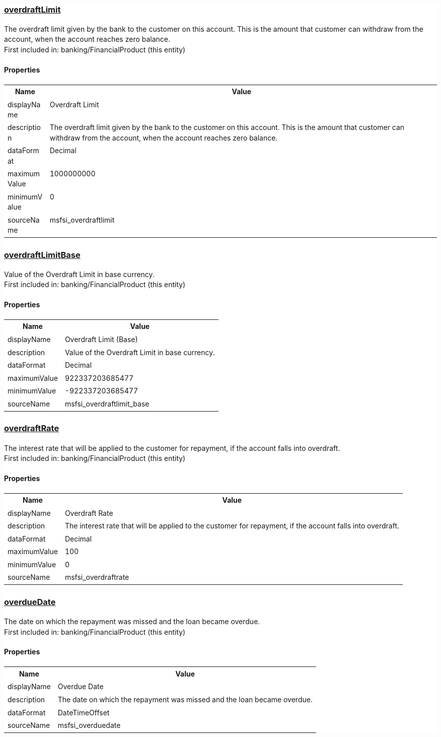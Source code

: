 ### <a href=#overdraftLimit name="overdraftLimit">overdraftLimit</a>

The overdraft limit given by the bank to the customer on this account. This is the amount that customer can withdraw from the account, when the account reaches zero balance.  
First included in: banking/FinancialProduct (this entity)  

#### Properties

<table><tr><th>Name</th><th>Value</th></tr><tr><td>displayName</td><td>Overdraft Limit</td></tr><tr><td>description</td><td>The overdraft limit given by the bank to the customer on this account. This is the amount that customer can withdraw from the account, when the account reaches zero balance.</td></tr><tr><td>dataFormat</td><td>Decimal</td></tr><tr><td>maximumValue</td><td>1000000000</td></tr><tr><td>minimumValue</td><td>0</td></tr><tr><td>sourceName</td><td>msfsi_overdraftlimit</td></tr></table>

### <a href=#overdraftLimitBase name="overdraftLimitBase">overdraftLimitBase</a>

Value of the Overdraft Limit in base currency.  
First included in: banking/FinancialProduct (this entity)  

#### Properties

<table><tr><th>Name</th><th>Value</th></tr><tr><td>displayName</td><td>Overdraft Limit (Base)</td></tr><tr><td>description</td><td>Value of the Overdraft Limit in base currency.</td></tr><tr><td>dataFormat</td><td>Decimal</td></tr><tr><td>maximumValue</td><td>922337203685477</td></tr><tr><td>minimumValue</td><td>-922337203685477</td></tr><tr><td>sourceName</td><td>msfsi_overdraftlimit_base</td></tr></table>

### <a href=#overdraftRate name="overdraftRate">overdraftRate</a>

The interest rate that will be applied to the customer for repayment, if the account falls into overdraft.  
First included in: banking/FinancialProduct (this entity)  

#### Properties

<table><tr><th>Name</th><th>Value</th></tr><tr><td>displayName</td><td>Overdraft Rate</td></tr><tr><td>description</td><td>The interest rate that will be applied to the customer for repayment, if the account falls into overdraft.</td></tr><tr><td>dataFormat</td><td>Decimal</td></tr><tr><td>maximumValue</td><td>100</td></tr><tr><td>minimumValue</td><td>0</td></tr><tr><td>sourceName</td><td>msfsi_overdraftrate</td></tr></table>

### <a href=#overdueDate name="overdueDate">overdueDate</a>

The date on which the repayment was missed and the loan became overdue.  
First included in: banking/FinancialProduct (this entity)  

#### Properties

<table><tr><th>Name</th><th>Value</th></tr><tr><td>displayName</td><td>Overdue Date</td></tr><tr><td>description</td><td>The date on which the repayment was missed and the loan became overdue.</td></tr><tr><td>dataFormat</td><td>DateTimeOffset</td></tr><tr><td>sourceName</td><td>msfsi_overduedate</td></tr></table>
